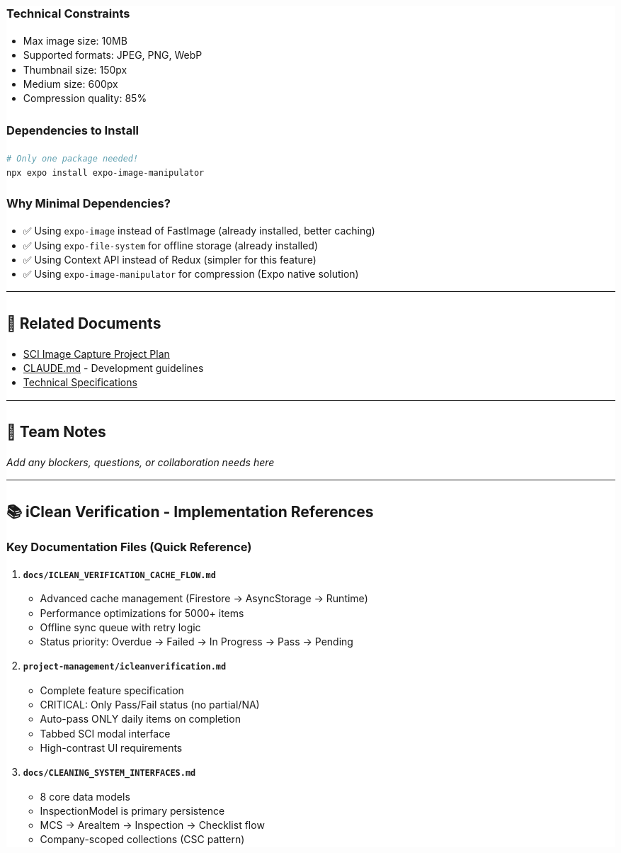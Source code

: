 ### Technical Constraints
- Max image size: 10MB
- Supported formats: JPEG, PNG, WebP
- Thumbnail size: 150px
- Medium size: 600px
- Compression quality: 85%

### Dependencies to Install
```bash
# Only one package needed!
npx expo install expo-image-manipulator
```

### Why Minimal Dependencies?
- ✅ Using `expo-image` instead of FastImage (already installed, better caching)
- ✅ Using `expo-file-system` for offline storage (already installed)
- ✅ Using Context API instead of Redux (simpler for this feature)
- ✅ Using `expo-image-manipulator` for compression (Expo native solution)

---

## 🔗 Related Documents
- [SCI Image Capture Project Plan](./sci-image-capture-project-plan.md)
- [CLAUDE.md](../CLAUDE.md) - Development guidelines
- [Technical Specifications](./sci-image-capture-project-plan.md#technical-architecture)

---

## 👥 Team Notes
_Add any blockers, questions, or collaboration needs here_

---

## 📚 iClean Verification - Implementation References

### Key Documentation Files (Quick Reference)
1. **`docs/ICLEAN_VERIFICATION_CACHE_FLOW.md`**
   - Advanced cache management (Firestore → AsyncStorage → Runtime)
   - Performance optimizations for 5000+ items
   - Offline sync queue with retry logic
   - Status priority: Overdue → Failed → In Progress → Pass → Pending

2. **`project-management/icleanverification.md`**
   - Complete feature specification
   - CRITICAL: Only Pass/Fail status (no partial/NA)
   - Auto-pass ONLY daily items on completion
   - Tabbed SCI modal interface
   - High-contrast UI requirements

3. **`docs/CLEANING_SYSTEM_INTERFACES.md`**
   - 8 core data models
   - InspectionModel is primary persistence
   - MCS → AreaItem → Inspection → Checklist flow
   - Company-scoped collections (CSC pattern)
